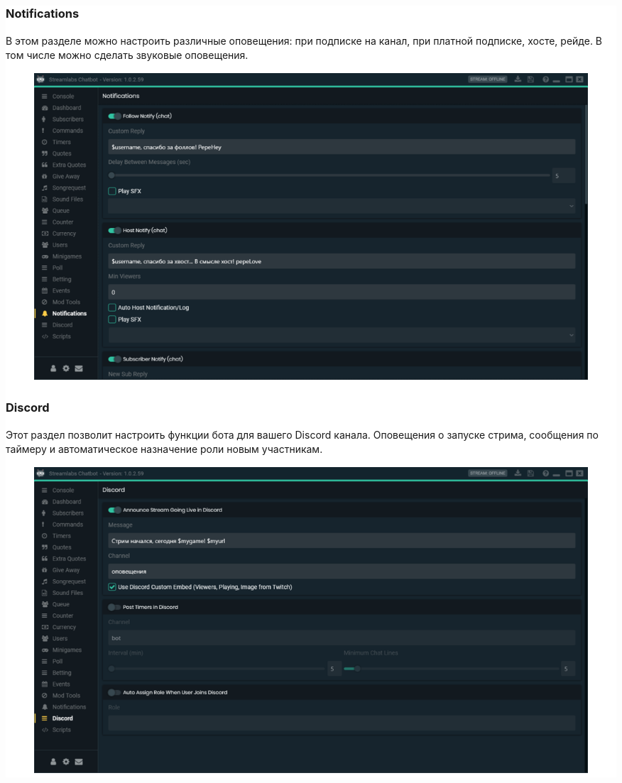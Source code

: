 ### Notifications <a href="#notifications" id="notifications"></a>

В этом разделе можно настроить различные оповещения: при подписке на канал, при платной подписке, хосте, рейде. В том числе можно сделать звуковые оповещения.

<figure><img src="../../../.gitbook/assets/ustanovka-24.png" alt=""><figcaption></figcaption></figure>

### Discord <a href="#discord" id="discord"></a>

Этот раздел позволит настроить функции бота для вашего Discord канала. Оповещения о запуске стрима, сообщения по таймеру и автоматическое назначение роли новым участникам.

<figure><img src="../../../.gitbook/assets/ustanovka-25.png" alt=""><figcaption></figcaption></figure>
